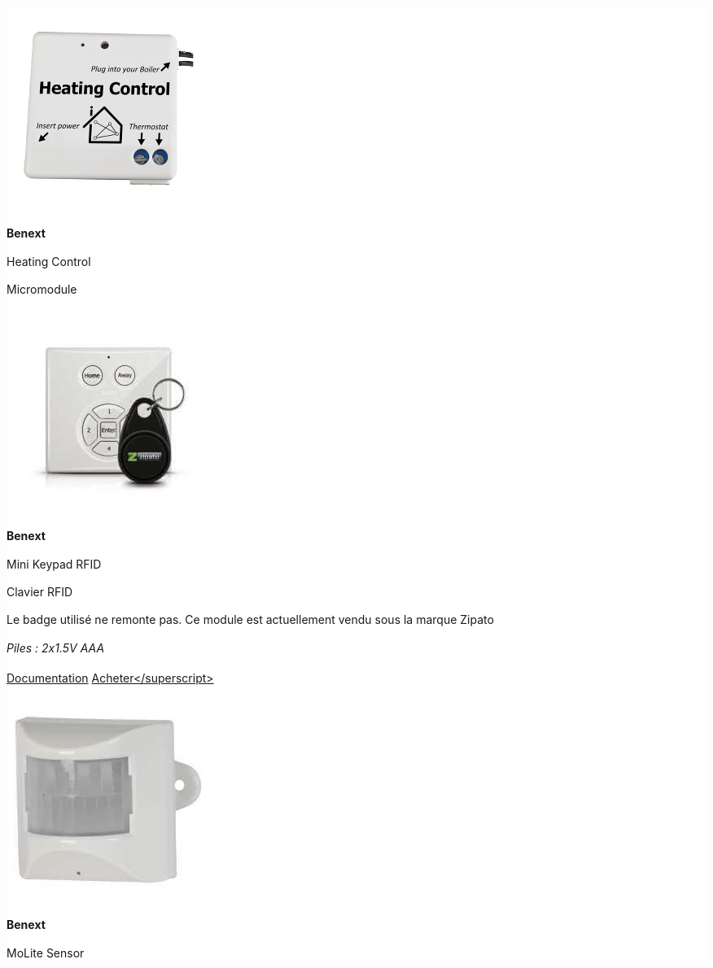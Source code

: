 <td align="left"><p><img src="../images/compatibility_list/benext.heatingControl.jpg" alt="../images/compatibility_list/benext.heatingControl.jpg" /></p></td>
<td align="left"><p><strong>Benext</strong></p></td>
<td align="left"><p>Heating Control</p></td>
<td align="left"><p>Micromodule</p></td>
<td align="left"></td>
<td align="left"></td>
</tr>
<tr class="even">
<td align="left"><p><img src="../images/compatibility_list/zipato.minikeypad.jpg" alt="../images/compatibility_list/zipato.minikeypad.jpg" /></p></td>
<td align="left"><p><strong>Benext</strong></p></td>
<td align="left"><p>Mini Keypad RFID</p></td>
<td align="left"><p>Clavier RFID</p></td>
<td align="left"><p>Le badge utilisé ne remonte pas. Ce module est actuellement vendu sous la marque Zipato</p>
<p><em>Piles : 2x1.5V AAA</em></p></td>
<td align="left"><p><a href="&lt;literal&gt;https://jeedom.fr/doc/documentation/zwave-modules/fr_FR/doc-zwave-modules-zipato.minikeypad_-_Clavier_Rfid.html&lt;/literal&gt;">Documentation<sup></sup></a> <a href="&lt;literal&gt;http://www.domadoo.fr/fr/peripheriques/2470-zipato-clavier-a-code-et-rfid-z-wave-3858890730579.html&lt;/literal&gt;">Acheter&lt;/superscript&gt;</a></p></td>
</tr>
<tr class="odd">
<td align="left"><p><img src="../images/compatibility_list/benext.molite.jpg" alt="../images/compatibility_list/benext.molite.jpg" /></p></td>
<td align="left"><p><strong>Benext</strong></p></td>
<td align="left"><p>MoLite Sensor</p></td>